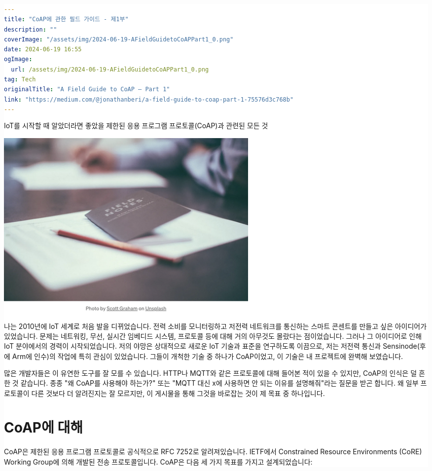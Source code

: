 ```yaml
---
title: "CoAP에 관한 필드 가이드 - 제1부"
description: ""
coverImage: "/assets/img/2024-06-19-AFieldGuidetoCoAPPart1_0.png"
date: 2024-06-19 16:55
ogImage: 
  url: /assets/img/2024-06-19-AFieldGuidetoCoAPPart1_0.png
tag: Tech
originalTitle: "A Field Guide to CoAP — Part 1"
link: "https://medium.com/@jonathanberi/a-field-guide-to-coap-part-1-75576d3c768b"
---
```



IoT를 시작할 때 알았더라면 좋았을 제한된 응용 프로그램 프로토콜(CoAP)과 관련된 모든 것

![이미지](/assets/img/2024-06-19-AFieldGuidetoCoAPPart1_0.png)

나는 2010년에 IoT 세계로 처음 발을 디뀌었습니다. 전력 소비를 모니터링하고 저전력 네트워크를 통신하는 스마트 콘센트를 만들고 싶은 아이디어가 있었습니다. 문제는 네트워킹, 무선, 실시간 임베디드 시스템, 프로토콜 등에 대해 거의 아무것도 몰랐다는 점이었습니다. 그러나 그 아이디어로 인해 IoT 분야에서의 경력이 시작되었습니다. 저의 야망은 상대적으로 새로운 IoT 기술과 표준을 연구하도록 이끔으로, 저는 저전력 통신과 Sensinode(후에 Arm에 인수)의 작업에 특히 관심이 있었습니다. 그들이 개척한 기술 중 하나가 CoAP이었고, 이 기술은 내 프로젝트에 완벽해 보였습니다.

많은 개발자들은 이 유연한 도구를 잘 모를 수 있습니다. HTTP나 MQTT와 같은 프로토콜에 대해 들어본 적이 있을 수 있지만, CoAP의 인식은 덜 흔한 것 같습니다. 종종 "왜 CoAP를 사용해야 하는가?" 또는 "MQTT 대신 x에 사용하면 안 되는 이유를 설명해줘"라는 질문을 받곤 합니다. 왜 일부 프로토콜이 다른 것보다 더 알려진지는 잘 모르지만, 이 게시물을 통해 그것을 바로잡는 것이 제 목표 중 하나입니다.

<div class="content-ad"></div>

# CoAP에 대해

CoAP은 제한된 응용 프로그램 프로토콜로 공식적으로 RFC 7252로 알려져있습니다. IETF에서 Constrained Resource Environments (CoRE) Working Group에 의해 개발된 전송 프로토콜입니다. CoAP은 다음 세 가지 목표를 가지고 설계되었습니다:
